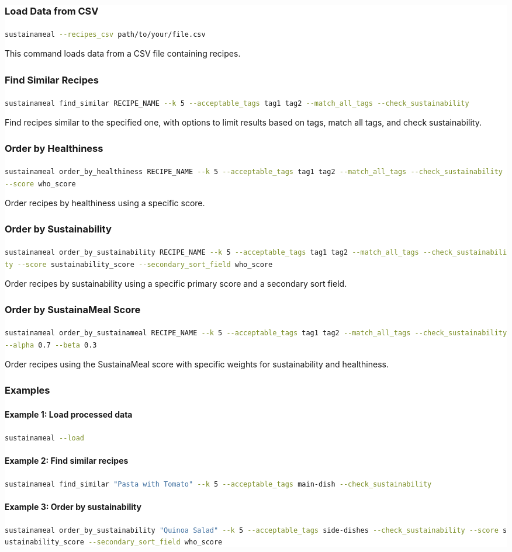 ### Load Data from CSV
```bash
sustainameal --recipes_csv path/to/your/file.csv
```
This command loads data from a CSV file containing recipes.

### Find Similar Recipes
```bash
sustainameal find_similar RECIPE_NAME --k 5 --acceptable_tags tag1 tag2 --match_all_tags --check_sustainability
```
Find recipes similar to the specified one, with options to limit results based on tags, match all tags, and check sustainability.

### Order by Healthiness
```bash
sustainameal order_by_healthiness RECIPE_NAME --k 5 --acceptable_tags tag1 tag2 --match_all_tags --check_sustainability --score who_score
```
Order recipes by healthiness using a specific score.

### Order by Sustainability
```bash
sustainameal order_by_sustainability RECIPE_NAME --k 5 --acceptable_tags tag1 tag2 --match_all_tags --check_sustainability --score sustainability_score --secondary_sort_field who_score
```
Order recipes by sustainability using a specific primary score and a secondary sort field.

### Order by SustainaMeal Score
```bash
sustainameal order_by_sustainameal RECIPE_NAME --k 5 --acceptable_tags tag1 tag2 --match_all_tags --check_sustainability --alpha 0.7 --beta 0.3
```
Order recipes using the SustainaMeal score with specific weights for sustainability and healthiness.

### Examples

#### Example 1: Load processed data
```bash
sustainameal --load
```

#### Example 2: Find similar recipes
```bash
sustainameal find_similar "Pasta with Tomato" --k 5 --acceptable_tags main-dish --check_sustainability
```

#### Example 3: Order by sustainability
```bash
sustainameal order_by_sustainability "Quinoa Salad" --k 5 --acceptable_tags side-dishes --check_sustainability --score sustainability_score --secondary_sort_field who_score
```
